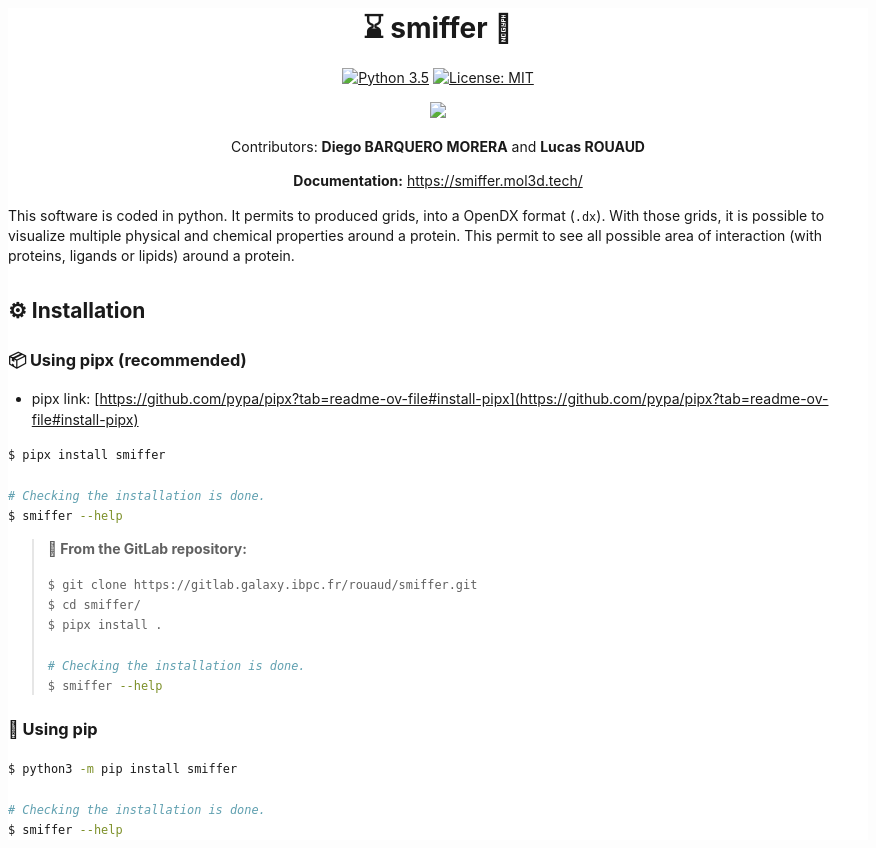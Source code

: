 <div align="center">

# ⌛️ smiffer 🦙

[![Python 3.5](https://img.shields.io/badge/python-%E2%89%A5_3.5.0-blue.svg)](https://www.python.org/downloads/release/python-350/)
[![License: MIT](https://img.shields.io/badge/License-MIT-yellow.svg)](https://opensource.org/licenses/MIT)

<img src="https://smiffer.mol3d.tech/ressources/img/logo_compress.png" width="40%">

Contributors: **Diego BARQUERO MORERA** and **Lucas ROUAUD**

**Documentation:** https://smiffer.mol3d.tech/

</div align="center">

This software is coded in python. It permits to produced grids, into a OpenDX format (`.dx`). With those grids, it is possible to visualize multiple physical and chemical properties around a protein. This permit to see all possible area of interaction (with proteins, ligands or lipids) around a protein.

## ⚙️ Installation

### 📦 Using pipx (recommended)

- pipx link: [https://github.com/pypa/pipx?tab=readme-ov-file#install-pipx](https://github.com/pypa/pipx?tab=readme-ov-file#install-pipx)

```bash
$ pipx install smiffer

# Checking the installation is done.
$ smiffer --help
```

> **🦊 From the GitLab repository:**
> 
> ```bash
> $ git clone https://gitlab.galaxy.ibpc.fr/rouaud/smiffer.git
> $ cd smiffer/
> $ pipx install .
> 
> # Checking the installation is done.
> $ smiffer --help
> ```

### 🐍 Using pip

```bash
$ python3 -m pip install smiffer

# Checking the installation is done.
$ smiffer --help
```
